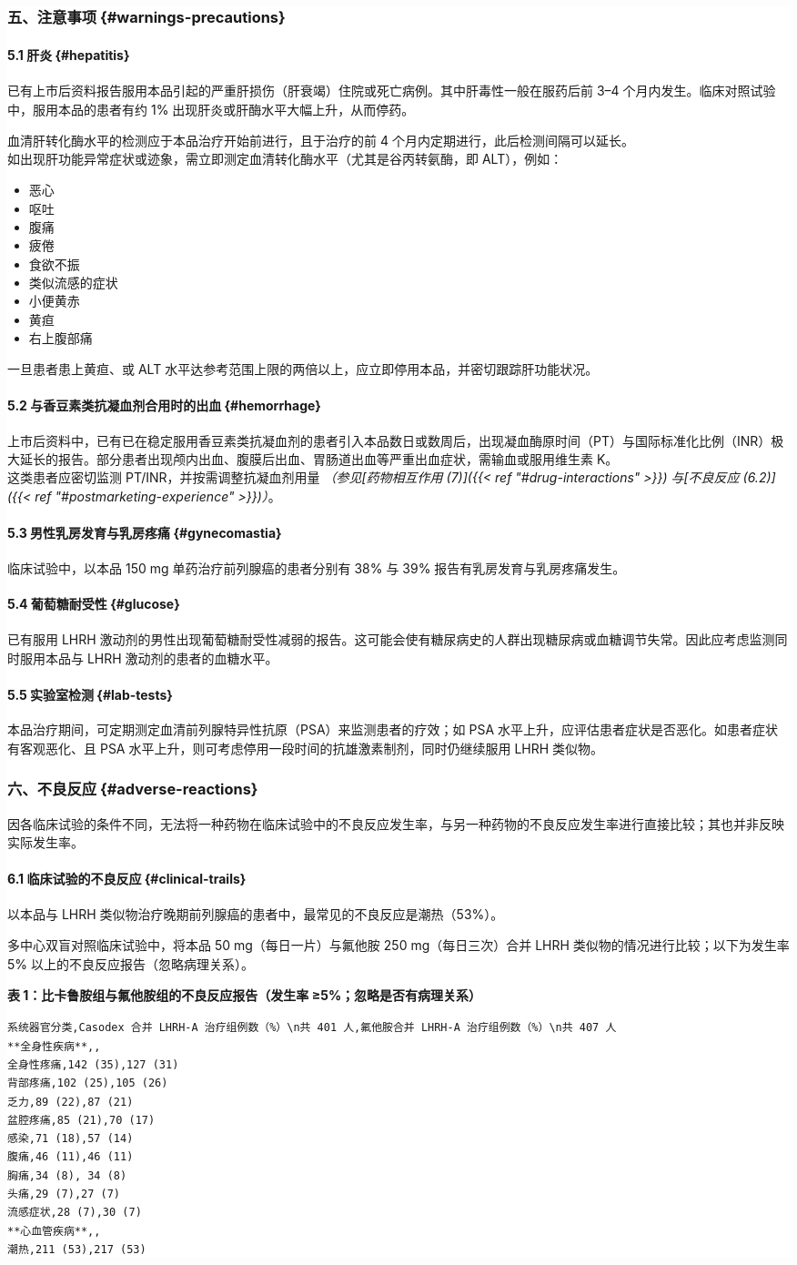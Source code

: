 ### 五、注意事项 {#warnings-precautions}

#### 5.1 肝炎 {#hepatitis}

已有上市后资料报告服用本品引起的严重肝损伤（肝衰竭）住院或死亡病例。其中肝毒性一般在服药后前 3–4 个月内发生。临床对照试验中，服用本品的患者有约 1% 出现肝炎或肝酶水平大幅上升，从而停药。

血清肝转化酶水平的检测应于本品治疗开始前进行，且于治疗的前 4 个月内定期进行，此后检测间隔可以延长。\
如出现肝功能异常症状或迹象，需立即测定血清转化酶水平（尤其是谷丙转氨酶，即 ALT），例如：

- 恶心
- 呕吐
- 腹痛
- 疲倦
- 食欲不振
- 类似流感的症状
- 小便黄赤
- 黄疸
- 右上腹部痛

一旦患者患上黄疸、或 ALT 水平达参考范围上限的两倍以上，应立即停用本品，并密切跟踪肝功能状况。

#### 5.2 与香豆素类抗凝血剂合用时的出血 {#hemorrhage}

上市后资料中，已有已在稳定服用香豆素类抗凝血剂的患者引入本品数日或数周后，出现凝血酶原时间（PT）与国际标准化比例（INR）极大延长的报告。部分患者出现颅内出血、腹膜后出血、胃肠道出血等严重出血症状，需输血或服用维生素 K。\
这类患者应密切监测 PT/INR，并按需调整抗凝血剂用量 *（参见[药物相互作用 (7)]({{< ref "#drug-interactions" >}}) 与[不良反应 (6.2)]({{< ref "#postmarketing-experience" >}})）*。

#### 5.3 男性乳房发育与乳房疼痛 {#gynecomastia}

临床试验中，以本品 150 mg 单药治疗前列腺癌的患者分别有 38% 与 39% 报告有乳房发育与乳房疼痛发生。

#### 5.4 葡萄糖耐受性 {#glucose}

已有服用 LHRH 激动剂的男性出现葡萄糖耐受性减弱的报告。这可能会使有糖尿病史的人群出现糖尿病或血糖调节失常。因此应考虑监测同时服用本品与 LHRH 激动剂的患者的血糖水平。

#### 5.5 实验室检测 {#lab-tests}

本品治疗期间，可定期测定血清前列腺特异性抗原（PSA）来监测患者的疗效；如 PSA 水平上升，应评估患者症状是否恶化。如患者症状有客观恶化、且 PSA 水平上升，则可考虑停用一段时间的抗雄激素制剂，同时仍继续服用 LHRH 类似物。

### 六、不良反应 {#adverse-reactions}

因各临床试验的条件不同，无法将一种药物在临床试验中的不良反应发生率，与另一种药物的不良反应发生率进行直接比较；其也并非反映实际发生率。

#### 6.1 临床试验的不良反应 {#clinical-trails}

以本品与 LHRH 类似物治疗晚期前列腺癌的患者中，最常见的不良反应是潮热（53%）。

多中心双盲对照临床试验中，将本品 50 mg（每日一片）与氟他胺 250 mg（每日三次）合并 LHRH 类似物的情况进行比较；以下为发生率 5% 以上的不良反应报告（忽略病理关系）。

<section class="box">

**表 1：比卡鲁胺组与氟他胺组的不良反应报告（发生率 &ge;5%；忽略是否有病理关系）**

```csv
系统器官分类,Casodex 合并 LHRH-A 治疗组例数（%）\n共 401 人,氟他胺合并 LHRH-A 治疗组例数（%）\n共 407 人
**全身性疾病**,,
全身性疼痛,142 (35),127 (31)
背部疼痛,102 (25),105 (26)
乏力,89 (22),87 (21)
盆腔疼痛,85 (21),70 (17)
感染,71 (18),57 (14)
腹痛,46 (11),46 (11)
胸痛,34 (8), 34 (8)
头痛,29 (7),27 (7)
流感症状,28 (7),30 (7)
**心血管疾病**,,
潮热,211 (53),217 (53)
```